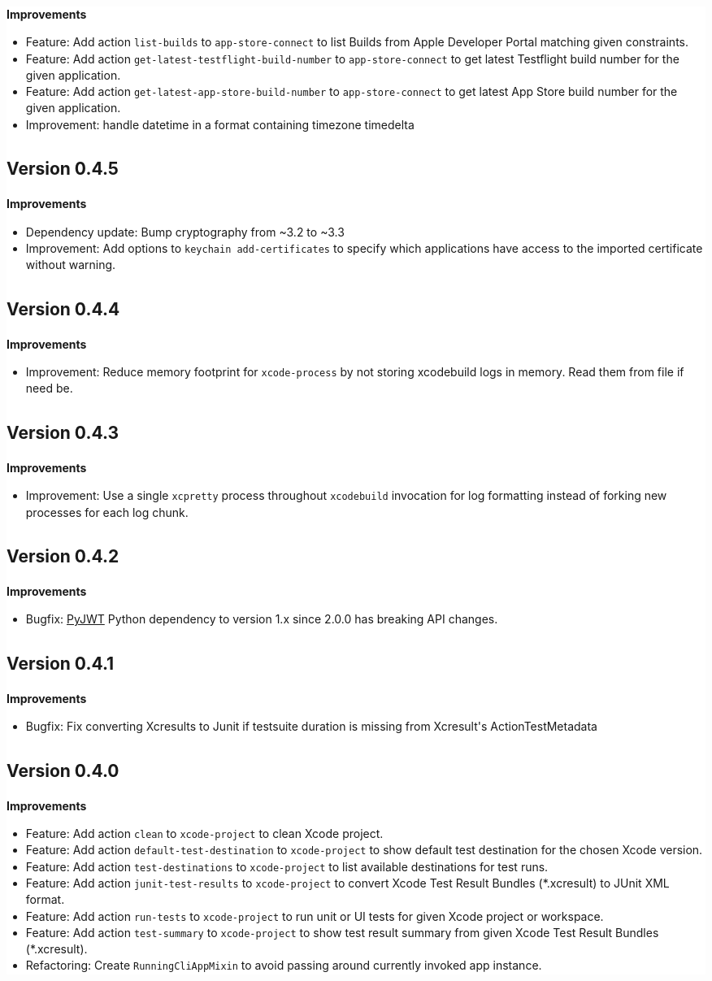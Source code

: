 **Improvements**

- Feature: Add action `list-builds` to `app-store-connect` to list Builds from Apple Developer Portal matching given constraints.
- Feature: Add action `get-latest-testflight-build-number` to `app-store-connect` to get latest Testflight build number for the given application.
- Feature: Add action `get-latest-app-store-build-number` to `app-store-connect` to get latest App Store build number for the given application.
- Improvement: handle datetime in a format containing timezone timedelta

Version 0.4.5
-------------

**Improvements**

- Dependency update: Bump cryptography from ~3.2 to ~3.3
- Improvement: Add options to `keychain add-certificates` to specify which applications have access to the imported certificate without warning.

Version 0.4.4
-------------

**Improvements**

- Improvement: Reduce memory footprint for `xcode-process` by not storing xcodebuild logs in memory. Read them from file if need be.

Version 0.4.3
-------------

**Improvements**

- Improvement: Use a single `xcpretty` process throughout `xcodebuild` invocation for log formatting instead of forking new processes for each log chunk.

Version 0.4.2
-------------

**Improvements**

- Bugfix: [PyJWT](https://pypi.org/project/PyJWT/) Python dependency to version 1.x since 2.0.0 has breaking API changes.

Version 0.4.1
-------------

**Improvements**

- Bugfix: Fix converting Xcresults to Junit if testsuite duration is missing from Xcresult's ActionTestMetadata

Version 0.4.0
-------------

**Improvements**

- Feature: Add action `clean` to `xcode-project` to clean Xcode project.
- Feature: Add action `default-test-destination` to `xcode-project` to show default test destination for the chosen Xcode version.
- Feature: Add action `test-destinations` to `xcode-project` to list available destinations for test runs.
- Feature: Add action `junit-test-results` to `xcode-project` to convert Xcode Test Result Bundles (*.xcresult) to JUnit XML format.
- Feature: Add action `run-tests` to `xcode-project` to run unit or UI tests for given Xcode project or workspace.
- Feature: Add action `test-summary` to `xcode-project` to show test result summary from given Xcode Test Result Bundles (*.xcresult).
- Refactoring: Create `RunningCliAppMixin` to avoid passing around currently invoked app instance.
